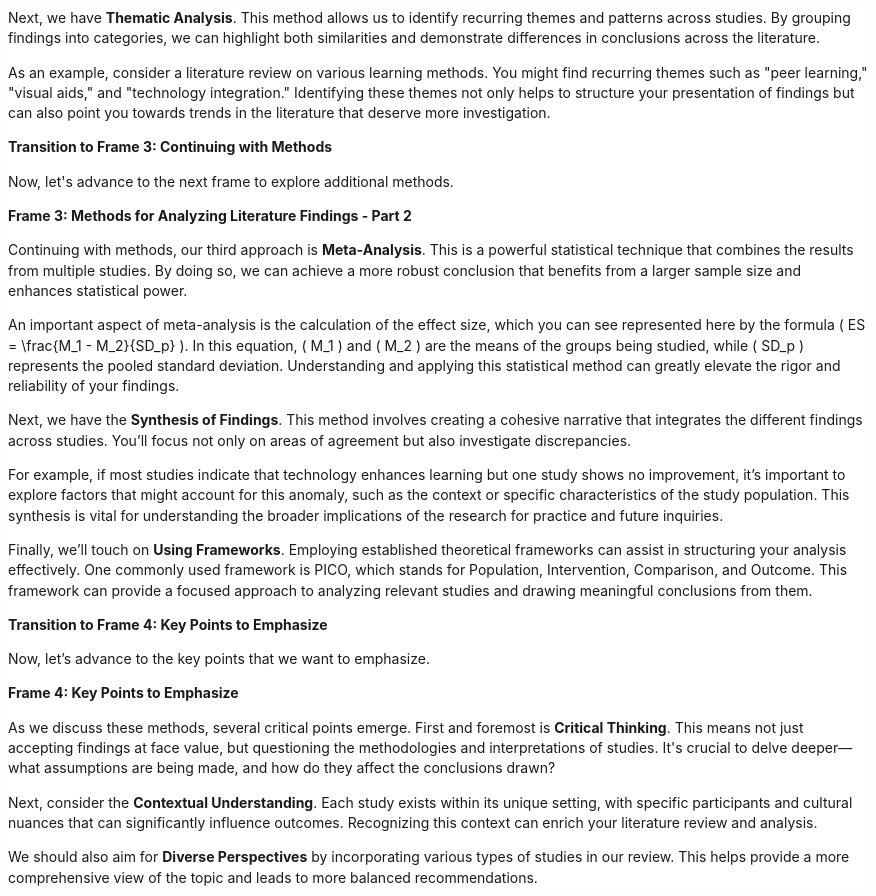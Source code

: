 Next, we have **Thematic Analysis**. This method allows us to identify recurring themes and patterns across studies. By grouping findings into categories, we can highlight both similarities and demonstrate differences in conclusions across the literature. 

As an example, consider a literature review on various learning methods. You might find recurring themes such as "peer learning," "visual aids," and "technology integration." Identifying these themes not only helps to structure your presentation of findings but can also point you towards trends in the literature that deserve more investigation.

**Transition to Frame 3: Continuing with Methods**

Now, let's advance to the next frame to explore additional methods.

**Frame 3: Methods for Analyzing Literature Findings - Part 2**

Continuing with methods, our third approach is **Meta-Analysis**. This is a powerful statistical technique that combines the results from multiple studies. By doing so, we can achieve a more robust conclusion that benefits from a larger sample size and enhances statistical power.

An important aspect of meta-analysis is the calculation of the effect size, which you can see represented here by the formula \( ES = \frac{M_1 - M_2}{SD_p} \). In this equation, \( M_1 \) and \( M_2 \) are the means of the groups being studied, while \( SD_p \) represents the pooled standard deviation. Understanding and applying this statistical method can greatly elevate the rigor and reliability of your findings.

Next, we have the **Synthesis of Findings**. This method involves creating a cohesive narrative that integrates the different findings across studies. You’ll focus not only on areas of agreement but also investigate discrepancies. 

For example, if most studies indicate that technology enhances learning but one study shows no improvement, it’s important to explore factors that might account for this anomaly, such as the context or specific characteristics of the study population. This synthesis is vital for understanding the broader implications of the research for practice and future inquiries.

Finally, we’ll touch on **Using Frameworks**. Employing established theoretical frameworks can assist in structuring your analysis effectively. One commonly used framework is PICO, which stands for Population, Intervention, Comparison, and Outcome. This framework can provide a focused approach to analyzing relevant studies and drawing meaningful conclusions from them.

**Transition to Frame 4: Key Points to Emphasize**

Now, let’s advance to the key points that we want to emphasize.

**Frame 4: Key Points to Emphasize**

As we discuss these methods, several critical points emerge. First and foremost is **Critical Thinking**. This means not just accepting findings at face value, but questioning the methodologies and interpretations of studies. It's crucial to delve deeper—what assumptions are being made, and how do they affect the conclusions drawn?

Next, consider the **Contextual Understanding**. Each study exists within its unique setting, with specific participants and cultural nuances that can significantly influence outcomes. Recognizing this context can enrich your literature review and analysis.

We should also aim for **Diverse Perspectives** by incorporating various types of studies in our review. This helps provide a more comprehensive view of the topic and leads to more balanced recommendations.
